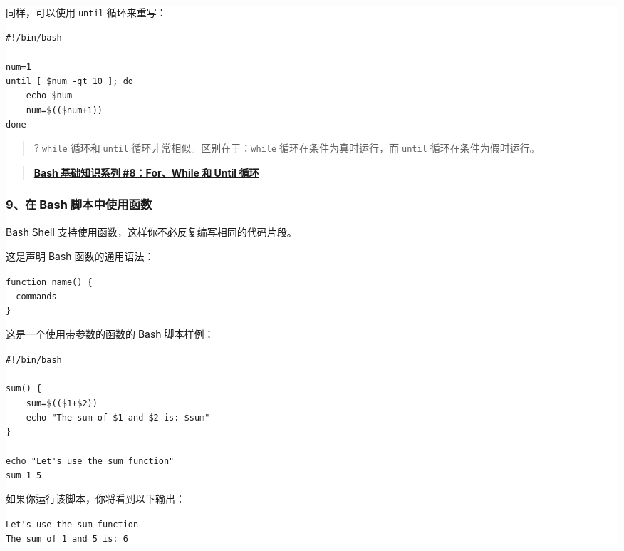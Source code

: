 同样，可以使用 `until` 循环来重写：

```shell
#!/bin/bash

num=1
until [ $num -gt 10 ]; do
    echo $num
    num=$(($num+1))
done
```

> 
> ? `while` 循环和 `until` 循环非常相似。区别在于：`while` 循环在条件为真时运行，而 `until` 循环在条件为假时运行。
> 
> 
> 

> 
> **[Bash 基础知识系列 #8：For、While 和 Until 循环](https://linux.cn/article-16114-1.html)**
> 
> 
> 

### 9、在 Bash 脚本中使用函数

Bash Shell 支持使用函数，这样你不必反复编写相同的代码片段。

这是声明 Bash 函数的通用语法：

```shell
function_name() {
  commands
}
```

这是一个使用带参数的函数的 Bash 脚本样例：

```shell
#!/bin/bash

sum() {
    sum=$(($1+$2))
    echo "The sum of $1 and $2 is: $sum"
}

echo "Let's use the sum function"
sum 1 5
```

如果你运行该脚本，你将看到以下输出：

```shell
Let's use the sum function
The sum of 1 and 5 is: 6
```
